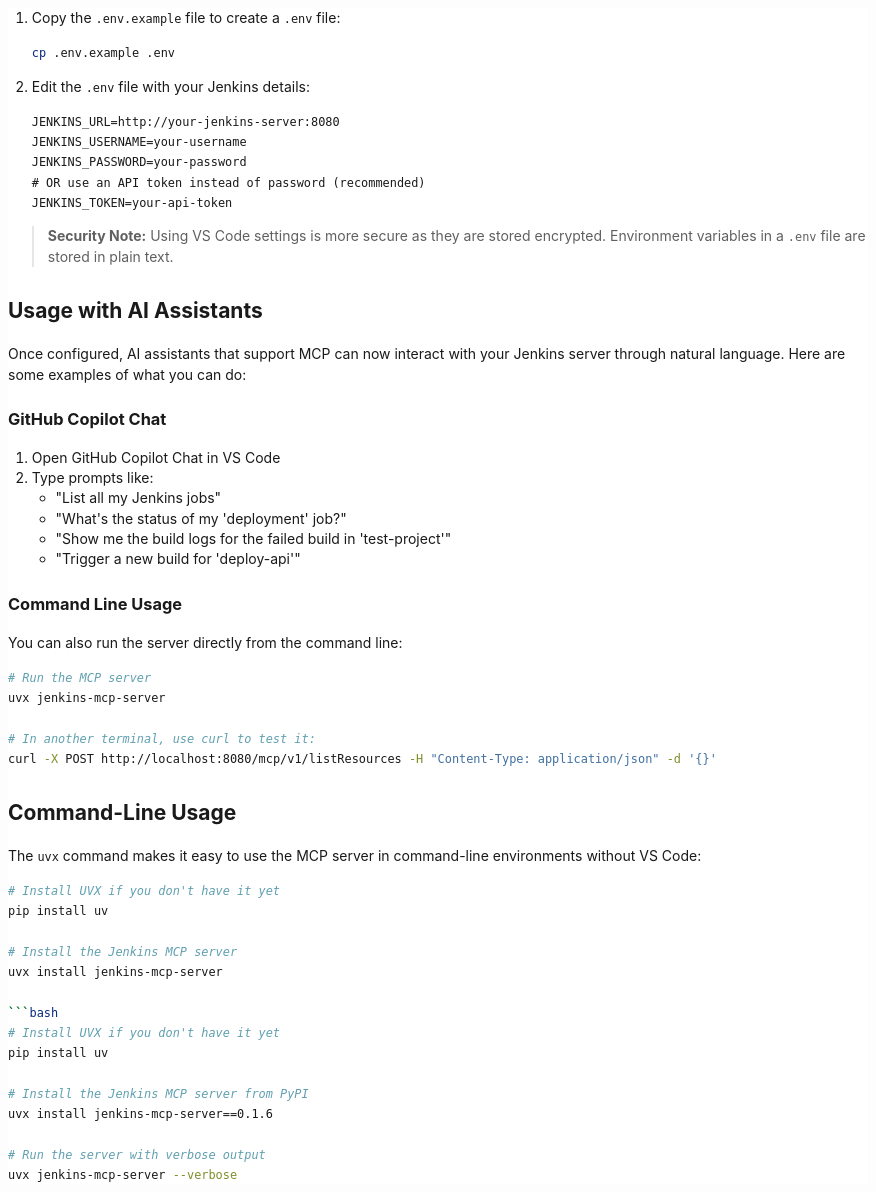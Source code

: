 1. Copy the `.env.example` file to create a `.env` file:
   ```bash
   cp .env.example .env
   ```

2. Edit the `.env` file with your Jenkins details:
   ```
   JENKINS_URL=http://your-jenkins-server:8080
   JENKINS_USERNAME=your-username
   JENKINS_PASSWORD=your-password
   # OR use an API token instead of password (recommended)
   JENKINS_TOKEN=your-api-token
   ```

> **Security Note:** Using VS Code settings is more secure as they are stored encrypted. Environment variables in a `.env` file are stored in plain text.

## Usage with AI Assistants

Once configured, AI assistants that support MCP can now interact with your Jenkins server through natural language. Here are some examples of what you can do:

### GitHub Copilot Chat

1. Open GitHub Copilot Chat in VS Code
2. Type prompts like:
   - "List all my Jenkins jobs"
   - "What's the status of my 'deployment' job?"
   - "Show me the build logs for the failed build in 'test-project'"
   - "Trigger a new build for 'deploy-api'"

### Command Line Usage

You can also run the server directly from the command line:

```bash
# Run the MCP server
uvx jenkins-mcp-server

# In another terminal, use curl to test it:
curl -X POST http://localhost:8080/mcp/v1/listResources -H "Content-Type: application/json" -d '{}'
```

## Command-Line Usage

The `uvx` command makes it easy to use the MCP server in command-line environments without VS Code:

```bash
# Install UVX if you don't have it yet
pip install uv

# Install the Jenkins MCP server
uvx install jenkins-mcp-server

```bash
# Install UVX if you don't have it yet
pip install uv

# Install the Jenkins MCP server from PyPI
uvx install jenkins-mcp-server==0.1.6

# Run the server with verbose output
uvx jenkins-mcp-server --verbose
```

